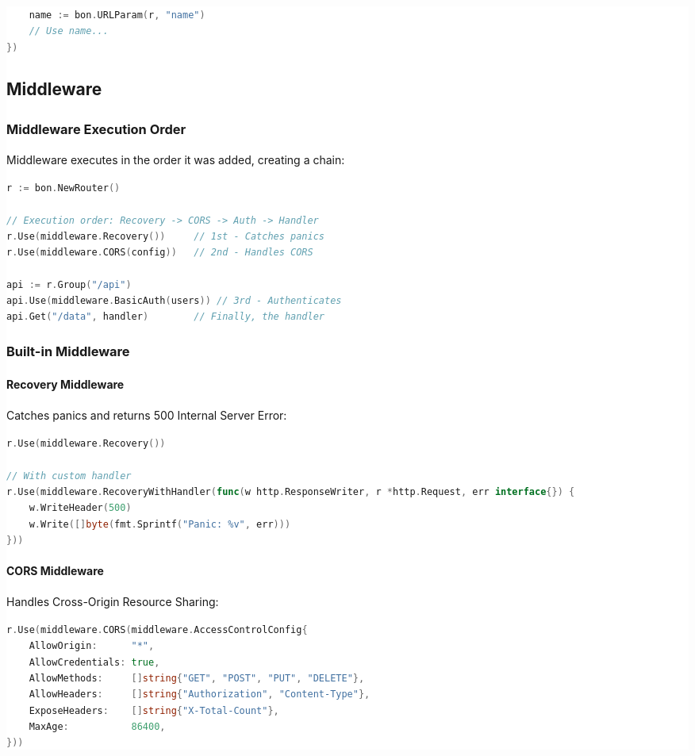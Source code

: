 ```go
    name := bon.URLParam(r, "name")
    // Use name...
})
```

## Middleware

### Middleware Execution Order

Middleware executes in the order it was added, creating a chain:

```go
r := bon.NewRouter()

// Execution order: Recovery -> CORS -> Auth -> Handler
r.Use(middleware.Recovery())     // 1st - Catches panics
r.Use(middleware.CORS(config))   // 2nd - Handles CORS

api := r.Group("/api")
api.Use(middleware.BasicAuth(users)) // 3rd - Authenticates
api.Get("/data", handler)        // Finally, the handler
```

### Built-in Middleware

#### Recovery Middleware
Catches panics and returns 500 Internal Server Error:

```go
r.Use(middleware.Recovery())

// With custom handler
r.Use(middleware.RecoveryWithHandler(func(w http.ResponseWriter, r *http.Request, err interface{}) {
    w.WriteHeader(500)
    w.Write([]byte(fmt.Sprintf("Panic: %v", err)))
}))
```

#### CORS Middleware
Handles Cross-Origin Resource Sharing:

```go
r.Use(middleware.CORS(middleware.AccessControlConfig{
    AllowOrigin:      "*",
    AllowCredentials: true,
    AllowMethods:     []string{"GET", "POST", "PUT", "DELETE"},
    AllowHeaders:     []string{"Authorization", "Content-Type"},
    ExposeHeaders:    []string{"X-Total-Count"},
    MaxAge:           86400,
}))
```
